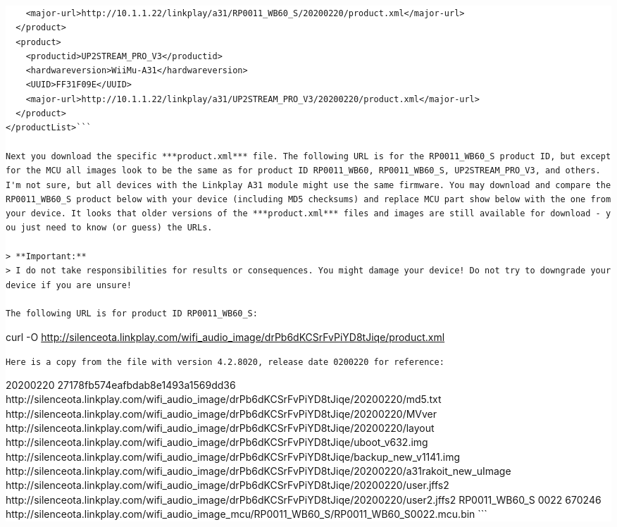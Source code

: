```
    <major-url>http://10.1.1.22/linkplay/a31/RP0011_WB60_S/20200220/product.xml</major-url>
  </product>
  <product>
    <productid>UP2STREAM_PRO_V3</productid>
    <hardwareversion>WiiMu-A31</hardwareversion>
    <UUID>FF31F09E</UUID>
    <major-url>http://10.1.1.22/linkplay/a31/UP2STREAM_PRO_V3/20200220/product.xml</major-url>
  </product>
</productList>```

Next you download the specific ***product.xml*** file. The following URL is for the RP0011_WB60_S product ID, but except for the MCU all images look to be the same as for product ID RP0011_WB60, RP0011_WB60_S, UP2STREAM_PRO_V3, and others. I'm not sure, but all devices with the Linkplay A31 module might use the same firmware. You may download and compare the RP0011_WB60_S product below with your device (including MD5 checksums) and replace MCU part show below with the one from your device. It looks that older versions of the ***product.xml*** files and images are still available for download - you just need to know (or guess) the URLs.

> **Important:**
> I do not take responsibilities for results or consequences. You might damage your device! Do not try to downgrade your device if you are unsure!

The following URL is for product ID RP0011_WB60_S:
```
curl -O http://silenceota.linkplay.com/wifi_audio_image/drPb6dKCSrFvPiYD8tJiqe/product.xml
```
Here is a copy from the file with version 4.2.8020, release date 0200220 for reference:
```
<?xml version="1.0" encoding="ISO-8859-1" ?>
<product>
  <major-version>20200220</major-version>
  <sign>27178fb574eafbdab8e1493a1569dd36</sign>
  <md5-url>http://silenceota.linkplay.com/wifi_audio_image/drPb6dKCSrFvPiYD8tJiqe/20200220/md5.txt</md5-url>
  <ver-url>http://silenceota.linkplay.com/wifi_audio_image/drPb6dKCSrFvPiYD8tJiqe/20200220/MVver</ver-url>
  <layout-url>http://silenceota.linkplay.com/wifi_audio_image/drPb6dKCSrFvPiYD8tJiqe/20200220/layout</layout-url>
  <image-uboot>http://silenceota.linkplay.com/wifi_audio_image/drPb6dKCSrFvPiYD8tJiqe/uboot_v632.img</image-uboot>
  <image-backup>http://silenceota.linkplay.com/wifi_audio_image/drPb6dKCSrFvPiYD8tJiqe/backup_new_v1141.img</image-backup>
  <image-kernel>http://silenceota.linkplay.com/wifi_audio_image/drPb6dKCSrFvPiYD8tJiqe/20200220/a31rakoit_new_uImage</image-kernel>
  <image-user>http://silenceota.linkplay.com/wifi_audio_image/drPb6dKCSrFvPiYD8tJiqe/20200220/user.jffs2</image-user>
  <image-user2>http://silenceota.linkplay.com/wifi_audio_image/drPb6dKCSrFvPiYD8tJiqe/20200220/user2.jffs2</image-user2>


<project>
<name>RP0011_WB60_S</name>
<mcu-ver>0022</mcu-ver>
<mcu-size>670246</mcu-size>
<mcu-image>http://silenceota.linkplay.com/wifi_audio_image_mcu/RP0011_WB60_S/RP0011_WB60_S0022.mcu.bin</mcu-image>
</project>
</product>
```

```